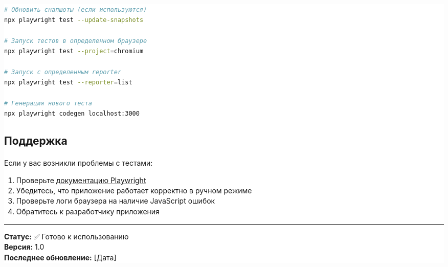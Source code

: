 ```bash
# Обновить снапшоты (если используются)
npx playwright test --update-snapshots

# Запуск тестов в определенном браузере
npx playwright test --project=chromium

# Запуск с определенным reporter
npx playwright test --reporter=list

# Генерация нового теста
npx playwright codegen localhost:3000
```

## Поддержка

Если у вас возникли проблемы с тестами:

1. Проверьте [документацию Playwright](https://playwright.dev/)
2. Убедитесь, что приложение работает корректно в ручном режиме
3. Проверьте логи браузера на наличие JavaScript ошибок
4. Обратитесь к разработчику приложения

---

**Статус:** ✅ Готово к использованию  
**Версия:** 1.0  
**Последнее обновление:** [Дата] 